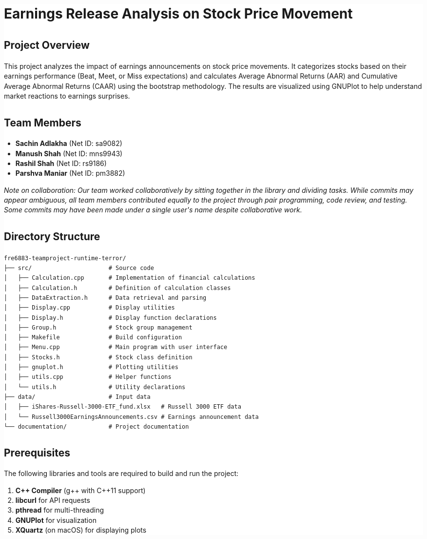 # Earnings Release Analysis on Stock Price Movement

## Project Overview
This project analyzes the impact of earnings announcements on stock price movements. It categorizes stocks based on their earnings performance (Beat, Meet, or Miss expectations) and calculates Average Abnormal Returns (AAR) and Cumulative Average Abnormal Returns (CAAR) using the bootstrap methodology. The results are visualized using GNUPlot to help understand market reactions to earnings surprises.

## Team Members
- **Sachin Adlakha** (Net ID: sa9082)
- **Manush Shah** (Net ID: mns9943)
- **Rashil Shah** (Net ID: rs9186)
- **Parshva Maniar** (Net ID: pm3882)

_Note on collaboration: Our team worked collaboratively by sitting together in the library and dividing tasks. While commits may appear ambiguous, all team members contributed equally to the project through pair programming, code review, and testing. Some commits may have been made under a single user's name despite collaborative work._

## Directory Structure
```
fre6883-teamproject-runtime-terror/
├── src/                      # Source code
│   ├── Calculation.cpp       # Implementation of financial calculations
│   ├── Calculation.h         # Definition of calculation classes
│   ├── DataExtraction.h      # Data retrieval and parsing
│   ├── Display.cpp           # Display utilities
│   ├── Display.h             # Display function declarations
│   ├── Group.h               # Stock group management
│   ├── Makefile              # Build configuration
│   ├── Menu.cpp              # Main program with user interface
│   ├── Stocks.h              # Stock class definition
│   ├── gnuplot.h             # Plotting utilities
│   ├── utils.cpp             # Helper functions
│   └── utils.h               # Utility declarations
├── data/                     # Input data
│   ├── iShares-Russell-3000-ETF_fund.xlsx   # Russell 3000 ETF data
│   └── Russell3000EarningsAnnouncements.csv # Earnings announcement data
└── documentation/            # Project documentation
```

## Prerequisites
The following libraries and tools are required to build and run the project:

1. **C++ Compiler** (g++ with C++11 support)
2. **libcurl** for API requests
3. **pthread** for multi-threading
4. **GNUPlot** for visualization
5. **XQuartz** (on macOS) for displaying plots
